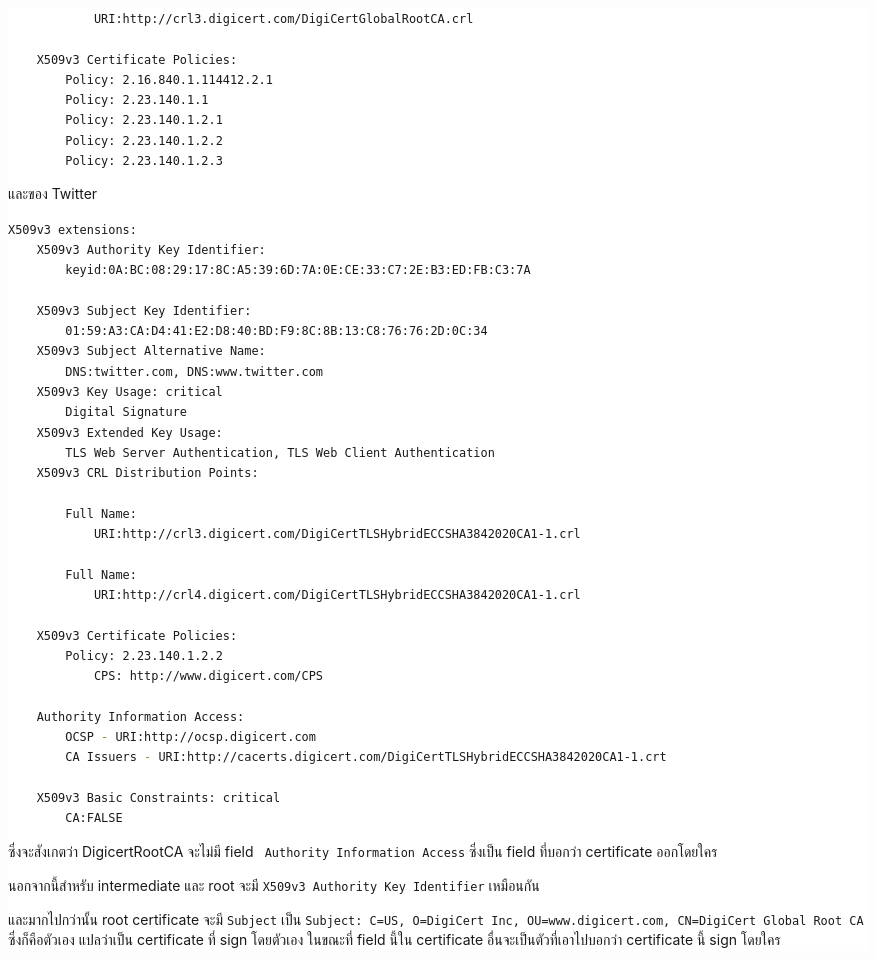 ```bash
            URI:http://crl3.digicert.com/DigiCertGlobalRootCA.crl

    X509v3 Certificate Policies:
        Policy: 2.16.840.1.114412.2.1
        Policy: 2.23.140.1.1
        Policy: 2.23.140.1.2.1
        Policy: 2.23.140.1.2.2
        Policy: 2.23.140.1.2.3
```

และของ Twitter

```bash
X509v3 extensions:
    X509v3 Authority Key Identifier:
        keyid:0A:BC:08:29:17:8C:A5:39:6D:7A:0E:CE:33:C7:2E:B3:ED:FB:C3:7A

    X509v3 Subject Key Identifier:
        01:59:A3:CA:D4:41:E2:D8:40:BD:F9:8C:8B:13:C8:76:76:2D:0C:34
    X509v3 Subject Alternative Name:
        DNS:twitter.com, DNS:www.twitter.com
    X509v3 Key Usage: critical
        Digital Signature
    X509v3 Extended Key Usage:
        TLS Web Server Authentication, TLS Web Client Authentication
    X509v3 CRL Distribution Points:

        Full Name:
            URI:http://crl3.digicert.com/DigiCertTLSHybridECCSHA3842020CA1-1.crl

        Full Name:
            URI:http://crl4.digicert.com/DigiCertTLSHybridECCSHA3842020CA1-1.crl

    X509v3 Certificate Policies:
        Policy: 2.23.140.1.2.2
            CPS: http://www.digicert.com/CPS

    Authority Information Access:
        OCSP - URI:http://ocsp.digicert.com
        CA Issuers - URI:http://cacerts.digicert.com/DigiCertTLSHybridECCSHA3842020CA1-1.crt

    X509v3 Basic Constraints: critical
        CA:FALSE
```

ซึ่งจะสังเกตว่า DigicertRootCA จะไม่มี field ` Authority Information Access` ซึ่งเป็น field ที่บอกว่า certificate ออกโดยใคร

นอกจากนี้สำหรับ intermediate และ root จะมี `X509v3 Authority Key Identifier` เหมือนกัน

และมากไปกว่านั้น root certificate จะมี `Subject` เป็น `Subject: C=US, O=DigiCert Inc, OU=www.digicert.com, CN=DigiCert Global Root CA` ซึ่งก็คือตัวเอง แปลว่าเป็น certificate ที่ sign โดยตัวเอง ในขณะที่ field นี้ใน certificate อื่นจะเป็นตัวที่เอาไปบอกว่า certificate นี้ sign โดยใคร
